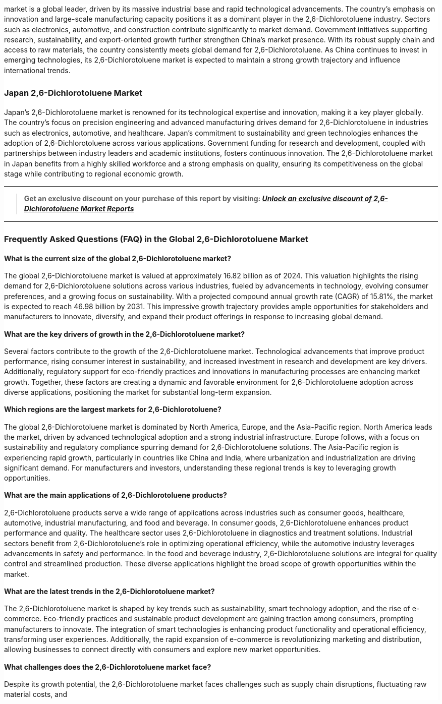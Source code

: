 market is a global leader, driven by its massive industrial base and rapid technological advancements. The country&rsquo;s emphasis on innovation and large-scale manufacturing capacity positions it as a dominant player in the 2,6-Dichlorotoluene industry. Sectors such as electronics, automotive, and construction contribute significantly to market demand. Government initiatives supporting research, sustainability, and export-oriented growth further strengthen China&rsquo;s market presence. With its robust supply chain and access to raw materials, the country consistently meets global demand for 2,6-Dichlorotoluene. As China continues to invest in emerging technologies, its 2,6-Dichlorotoluene market is expected to maintain a strong growth trajectory and influence international trends.</p><h3>Japan 2,6-Dichlorotoluene Market</h3><p>Japan&rsquo;s 2,6-Dichlorotoluene market is renowned for its technological expertise and innovation, making it a key player globally. The country&rsquo;s focus on precision engineering and advanced manufacturing drives demand for 2,6-Dichlorotoluene in industries such as electronics, automotive, and healthcare. Japan&rsquo;s commitment to sustainability and green technologies enhances the adoption of 2,6-Dichlorotoluene across various applications. Government funding for research and development, coupled with partnerships between industry leaders and academic institutions, fosters continuous innovation. The 2,6-Dichlorotoluene market in Japan benefits from a highly skilled workforce and a strong emphasis on quality, ensuring its competitiveness on the global stage while contributing to regional economic growth.</p><hr /><blockquote><p><strong>Get an exclusive discount on your purchase of this report by visiting: <em><a href="://marketresearchpulse.com/ask-for-discount/99895?utm_source=Github&amp;utm_medium=021">Unlock an exclusive discount of 2,6-Dichlorotoluene Market Reports</a></em>&nbsp;</strong></p></blockquote><hr /><h3>Frequently Asked Questions (FAQ) in the Global 2,6-Dichlorotoluene Market</h3><p><strong>What is the current size of the global 2,6-Dichlorotoluene market?</strong></p><p>The global 2,6-Dichlorotoluene market is valued at approximately 16.82 billion as of 2024. This valuation highlights the rising demand for 2,6-Dichlorotoluene solutions across various industries, fueled by advancements in technology, evolving consumer preferences, and a growing focus on sustainability. With a projected compound annual growth rate (CAGR) of 15.81%, the market is expected to reach 46.98 billion by 2031. This impressive growth trajectory provides ample opportunities for stakeholders and manufacturers to innovate, diversify, and expand their product offerings in response to increasing global demand.</p><p><strong>What are the key drivers of growth in the 2,6-Dichlorotoluene market?</strong></p><p>Several factors contribute to the growth of the 2,6-Dichlorotoluene market. Technological advancements that improve product performance, rising consumer interest in sustainability, and increased investment in research and development are key drivers. Additionally, regulatory support for eco-friendly practices and innovations in manufacturing processes are enhancing market growth. Together, these factors are creating a dynamic and favorable environment for 2,6-Dichlorotoluene adoption across diverse applications, positioning the market for substantial long-term expansion.</p><p><strong>Which regions are the largest markets for 2,6-Dichlorotoluene?</strong></p><p>The global 2,6-Dichlorotoluene market is dominated by North America, Europe, and the Asia-Pacific region. North America leads the market, driven by advanced technological adoption and a strong industrial infrastructure. Europe follows, with a focus on sustainability and regulatory compliance spurring demand for 2,6-Dichlorotoluene solutions. The Asia-Pacific region is experiencing rapid growth, particularly in countries like China and India, where urbanization and industrialization are driving significant demand. For manufacturers and investors, understanding these regional trends is key to leveraging growth opportunities.</p><p><strong>What are the main applications of 2,6-Dichlorotoluene products?</strong></p><p>2,6-Dichlorotoluene products serve a wide range of applications across industries such as consumer goods, healthcare, automotive, industrial manufacturing, and food and beverage. In consumer goods, 2,6-Dichlorotoluene enhances product performance and quality. The healthcare sector uses 2,6-Dichlorotoluene in diagnostics and treatment solutions. Industrial sectors benefit from 2,6-Dichlorotoluene&rsquo;s role in optimizing operational efficiency, while the automotive industry leverages advancements in safety and performance. In the food and beverage industry, 2,6-Dichlorotoluene solutions are integral for quality control and streamlined production. These diverse applications highlight the broad scope of growth opportunities within the market.</p><p><strong>What are the latest trends in the 2,6-Dichlorotoluene market?</strong></p><p>The 2,6-Dichlorotoluene market is shaped by key trends such as sustainability, smart technology adoption, and the rise of e-commerce. Eco-friendly practices and sustainable product development are gaining traction among consumers, prompting manufacturers to innovate. The integration of smart technologies is enhancing product functionality and operational efficiency, transforming user experiences. Additionally, the rapid expansion of e-commerce is revolutionizing marketing and distribution, allowing businesses to connect directly with consumers and explore new market opportunities.</p><p><strong>What challenges does the 2,6-Dichlorotoluene market face?</strong></p><p>Despite its growth potential, the 2,6-Dichlorotoluene market faces challenges such as supply chain disruptions, fluctuating raw material costs, and